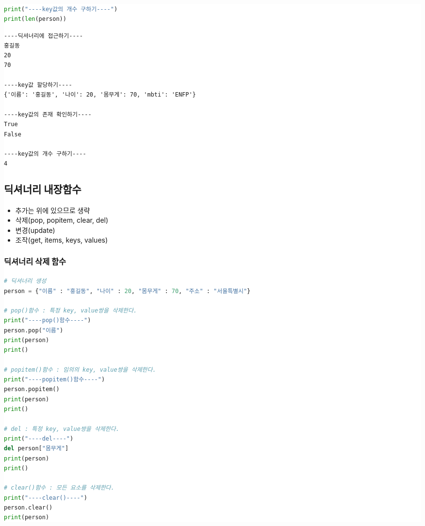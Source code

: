 ```python
print("----key값의 개수 구하기----")
print(len(person))
```

    ----딕셔너리에 접근하기----
    홍길동
    20
    70
    
    ----key값 할당하기----
    {'이름': '홍길동', '나이': 20, '몸무게': 70, 'mbti': 'ENFP'}
    
    ----key값의 존재 확인하기----
    True
    False
    
    ----key값의 개수 구하기----
    4
    

## 딕셔너리 내장함수
- 추가는 위에 있으므로 생략
- 삭제(pop, popitem, clear, del)
- 변경(update)
- 조작(get, items, keys, values)

### 딕셔너리 삭제 함수


```python
# 딕셔너리 생성
person = {"이름" : "홍길동", "나이" : 20, "몸무게" : 70, "주소" : "서울특별시"}

# pop()함수 : 특정 key, value쌍을 삭제한다.
print("----pop()함수----")
person.pop("이름")
print(person)
print()

# popitem()함수 : 임의의 key, value쌍을 삭제한다.
print("----popitem()함수----")
person.popitem()
print(person)
print()

# del : 특정 key, value쌍을 삭제한다.
print("----del----")
del person["몸무게"]
print(person)
print()

# clear()함수 : 모든 요소를 삭제한다.
print("----clear()----")
person.clear()
print(person)
```
